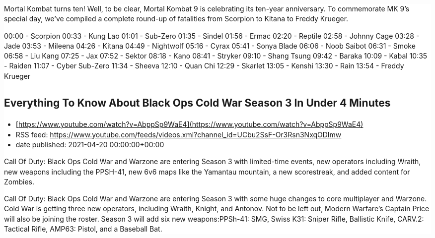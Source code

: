 Mortal Kombat turns ten! Well, to be clear, Mortal Kombat 9 is celebrating its ten-year anniversary. To commemorate MK 9’s special day, we’ve compiled a complete round-up of fatalities from Scorpion to Kitana to Freddy Krueger.

00:00 - Scorpion
00:33 - Kung Lao
01:01 - Sub-Zero
01:35 - Sindel
01:56 - Ermac
02:20 - Reptile
02:58 - Johnny Cage
03:28 - Jade
03:53 - Mileena
04:26 - Kitana
04:49 - Nightwolf
05:16 - Cyrax
05:41 - Sonya Blade
06:06 - Noob Saibot
06:31 - Smoke
06:58 - Liu Kang
07:25 - Jax
07:52 - Sektor
08:18 - Kano
08:41 - Stryker
09:10 - Shang Tsung
09:42 - Baraka
10:09 - Kabal
10:35 - Raiden
11:07 - Cyber Sub-Zero
11:34 - Sheeva
12:10 - Quan Chi
12:29 - Skarlet
13:05 - Kenshi
13:30 - Rain
13:54 - Freddy Krueger

## Everything To Know About Black Ops Cold War Season 3 In Under 4 Minutes
 - [https://www.youtube.com/watch?v=AbppSp9WaE4](https://www.youtube.com/watch?v=AbppSp9WaE4)
 - RSS feed: https://www.youtube.com/feeds/videos.xml?channel_id=UCbu2SsF-Or3Rsn3NxqODImw
 - date published: 2021-04-20 00:00:00+00:00

Call Of Duty: Black Ops Cold War and Warzone are entering Season 3 with limited-time events, new operators including Wraith, new weapons including the PPSH-41, new 6v6 maps like the Yamantau mountain, a new scorestreak, and added content for Zombies. 

Call Of Duty: Black Ops Cold War and Warzone are entering Season 3 with some huge changes to core multiplayer and Warzone. Cold War is getting three new operators, including Wraith, Knight, and Antonov. Not to be left out, Modern Warfare’s Captain Price will also be joining the roster. Season 3 will add six new weapons:PPSh-41: SMG, Swiss K31: Sniper Rifle, Ballistic Knife, CARV.2: Tactical Rifle, AMP63: Pistol, and a Baseball Bat. 
